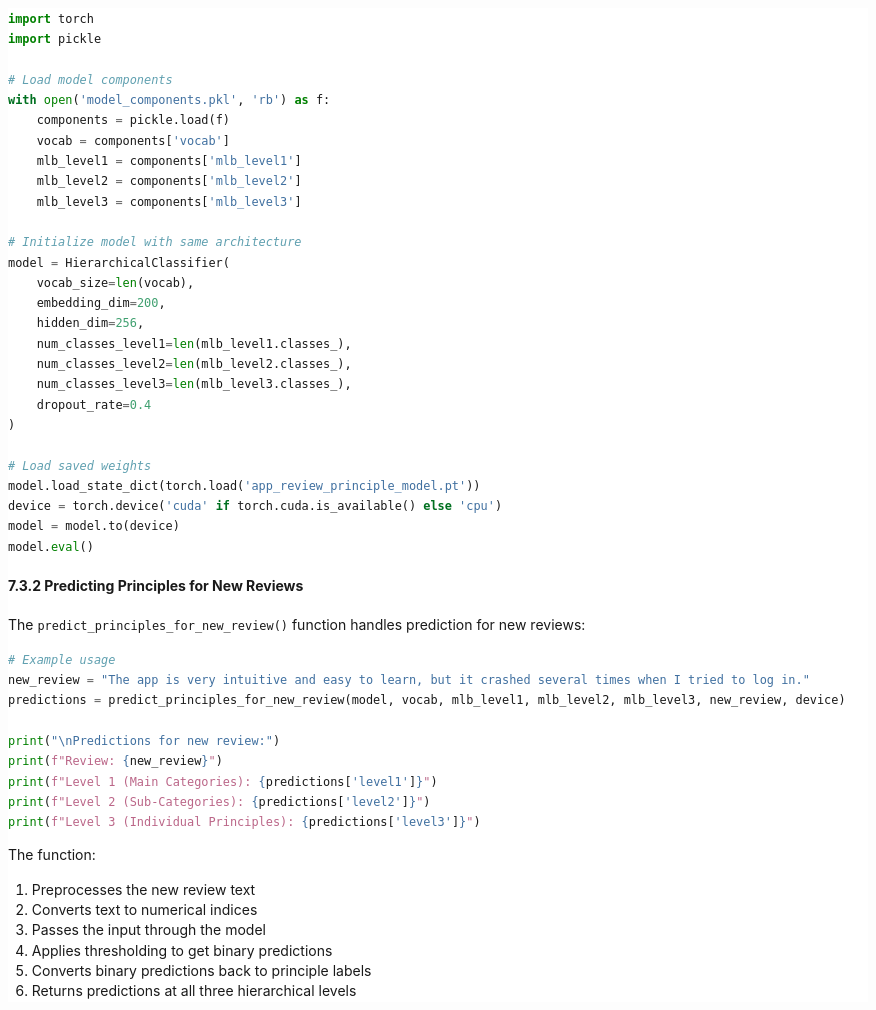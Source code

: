 ```python
import torch
import pickle

# Load model components
with open('model_components.pkl', 'rb') as f:
    components = pickle.load(f)
    vocab = components['vocab']
    mlb_level1 = components['mlb_level1']
    mlb_level2 = components['mlb_level2']
    mlb_level3 = components['mlb_level3']

# Initialize model with same architecture
model = HierarchicalClassifier(
    vocab_size=len(vocab),
    embedding_dim=200,
    hidden_dim=256,
    num_classes_level1=len(mlb_level1.classes_),
    num_classes_level2=len(mlb_level2.classes_),
    num_classes_level3=len(mlb_level3.classes_),
    dropout_rate=0.4
)

# Load saved weights
model.load_state_dict(torch.load('app_review_principle_model.pt'))
device = torch.device('cuda' if torch.cuda.is_available() else 'cpu')
model = model.to(device)
model.eval()
```

#### 7.3.2 Predicting Principles for New Reviews

The `predict_principles_for_new_review()` function handles prediction for new reviews:

```python
# Example usage
new_review = "The app is very intuitive and easy to learn, but it crashed several times when I tried to log in."
predictions = predict_principles_for_new_review(model, vocab, mlb_level1, mlb_level2, mlb_level3, new_review, device)

print("\nPredictions for new review:")
print(f"Review: {new_review}")
print(f"Level 1 (Main Categories): {predictions['level1']}")
print(f"Level 2 (Sub-Categories): {predictions['level2']}")
print(f"Level 3 (Individual Principles): {predictions['level3']}")
```

The function:
1. Preprocesses the new review text
2. Converts text to numerical indices
3. Passes the input through the model
4. Applies thresholding to get binary predictions
5. Converts binary predictions back to principle labels
6. Returns predictions at all three hierarchical levels
